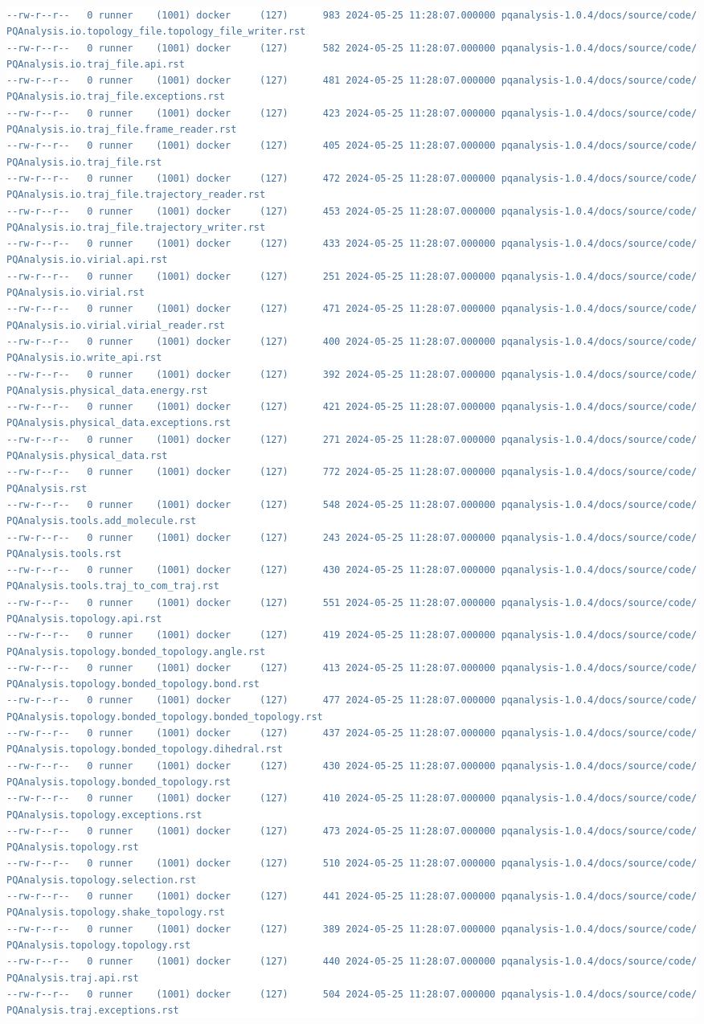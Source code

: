 ```diff
--rw-r--r--   0 runner    (1001) docker     (127)      983 2024-05-25 11:28:07.000000 pqanalysis-1.0.4/docs/source/code/PQAnalysis.io.topology_file.topology_file_writer.rst
--rw-r--r--   0 runner    (1001) docker     (127)      582 2024-05-25 11:28:07.000000 pqanalysis-1.0.4/docs/source/code/PQAnalysis.io.traj_file.api.rst
--rw-r--r--   0 runner    (1001) docker     (127)      481 2024-05-25 11:28:07.000000 pqanalysis-1.0.4/docs/source/code/PQAnalysis.io.traj_file.exceptions.rst
--rw-r--r--   0 runner    (1001) docker     (127)      423 2024-05-25 11:28:07.000000 pqanalysis-1.0.4/docs/source/code/PQAnalysis.io.traj_file.frame_reader.rst
--rw-r--r--   0 runner    (1001) docker     (127)      405 2024-05-25 11:28:07.000000 pqanalysis-1.0.4/docs/source/code/PQAnalysis.io.traj_file.rst
--rw-r--r--   0 runner    (1001) docker     (127)      472 2024-05-25 11:28:07.000000 pqanalysis-1.0.4/docs/source/code/PQAnalysis.io.traj_file.trajectory_reader.rst
--rw-r--r--   0 runner    (1001) docker     (127)      453 2024-05-25 11:28:07.000000 pqanalysis-1.0.4/docs/source/code/PQAnalysis.io.traj_file.trajectory_writer.rst
--rw-r--r--   0 runner    (1001) docker     (127)      433 2024-05-25 11:28:07.000000 pqanalysis-1.0.4/docs/source/code/PQAnalysis.io.virial.api.rst
--rw-r--r--   0 runner    (1001) docker     (127)      251 2024-05-25 11:28:07.000000 pqanalysis-1.0.4/docs/source/code/PQAnalysis.io.virial.rst
--rw-r--r--   0 runner    (1001) docker     (127)      471 2024-05-25 11:28:07.000000 pqanalysis-1.0.4/docs/source/code/PQAnalysis.io.virial.virial_reader.rst
--rw-r--r--   0 runner    (1001) docker     (127)      400 2024-05-25 11:28:07.000000 pqanalysis-1.0.4/docs/source/code/PQAnalysis.io.write_api.rst
--rw-r--r--   0 runner    (1001) docker     (127)      392 2024-05-25 11:28:07.000000 pqanalysis-1.0.4/docs/source/code/PQAnalysis.physical_data.energy.rst
--rw-r--r--   0 runner    (1001) docker     (127)      421 2024-05-25 11:28:07.000000 pqanalysis-1.0.4/docs/source/code/PQAnalysis.physical_data.exceptions.rst
--rw-r--r--   0 runner    (1001) docker     (127)      271 2024-05-25 11:28:07.000000 pqanalysis-1.0.4/docs/source/code/PQAnalysis.physical_data.rst
--rw-r--r--   0 runner    (1001) docker     (127)      772 2024-05-25 11:28:07.000000 pqanalysis-1.0.4/docs/source/code/PQAnalysis.rst
--rw-r--r--   0 runner    (1001) docker     (127)      548 2024-05-25 11:28:07.000000 pqanalysis-1.0.4/docs/source/code/PQAnalysis.tools.add_molecule.rst
--rw-r--r--   0 runner    (1001) docker     (127)      243 2024-05-25 11:28:07.000000 pqanalysis-1.0.4/docs/source/code/PQAnalysis.tools.rst
--rw-r--r--   0 runner    (1001) docker     (127)      430 2024-05-25 11:28:07.000000 pqanalysis-1.0.4/docs/source/code/PQAnalysis.tools.traj_to_com_traj.rst
--rw-r--r--   0 runner    (1001) docker     (127)      551 2024-05-25 11:28:07.000000 pqanalysis-1.0.4/docs/source/code/PQAnalysis.topology.api.rst
--rw-r--r--   0 runner    (1001) docker     (127)      419 2024-05-25 11:28:07.000000 pqanalysis-1.0.4/docs/source/code/PQAnalysis.topology.bonded_topology.angle.rst
--rw-r--r--   0 runner    (1001) docker     (127)      413 2024-05-25 11:28:07.000000 pqanalysis-1.0.4/docs/source/code/PQAnalysis.topology.bonded_topology.bond.rst
--rw-r--r--   0 runner    (1001) docker     (127)      477 2024-05-25 11:28:07.000000 pqanalysis-1.0.4/docs/source/code/PQAnalysis.topology.bonded_topology.bonded_topology.rst
--rw-r--r--   0 runner    (1001) docker     (127)      437 2024-05-25 11:28:07.000000 pqanalysis-1.0.4/docs/source/code/PQAnalysis.topology.bonded_topology.dihedral.rst
--rw-r--r--   0 runner    (1001) docker     (127)      430 2024-05-25 11:28:07.000000 pqanalysis-1.0.4/docs/source/code/PQAnalysis.topology.bonded_topology.rst
--rw-r--r--   0 runner    (1001) docker     (127)      410 2024-05-25 11:28:07.000000 pqanalysis-1.0.4/docs/source/code/PQAnalysis.topology.exceptions.rst
--rw-r--r--   0 runner    (1001) docker     (127)      473 2024-05-25 11:28:07.000000 pqanalysis-1.0.4/docs/source/code/PQAnalysis.topology.rst
--rw-r--r--   0 runner    (1001) docker     (127)      510 2024-05-25 11:28:07.000000 pqanalysis-1.0.4/docs/source/code/PQAnalysis.topology.selection.rst
--rw-r--r--   0 runner    (1001) docker     (127)      441 2024-05-25 11:28:07.000000 pqanalysis-1.0.4/docs/source/code/PQAnalysis.topology.shake_topology.rst
--rw-r--r--   0 runner    (1001) docker     (127)      389 2024-05-25 11:28:07.000000 pqanalysis-1.0.4/docs/source/code/PQAnalysis.topology.topology.rst
--rw-r--r--   0 runner    (1001) docker     (127)      440 2024-05-25 11:28:07.000000 pqanalysis-1.0.4/docs/source/code/PQAnalysis.traj.api.rst
--rw-r--r--   0 runner    (1001) docker     (127)      504 2024-05-25 11:28:07.000000 pqanalysis-1.0.4/docs/source/code/PQAnalysis.traj.exceptions.rst
```